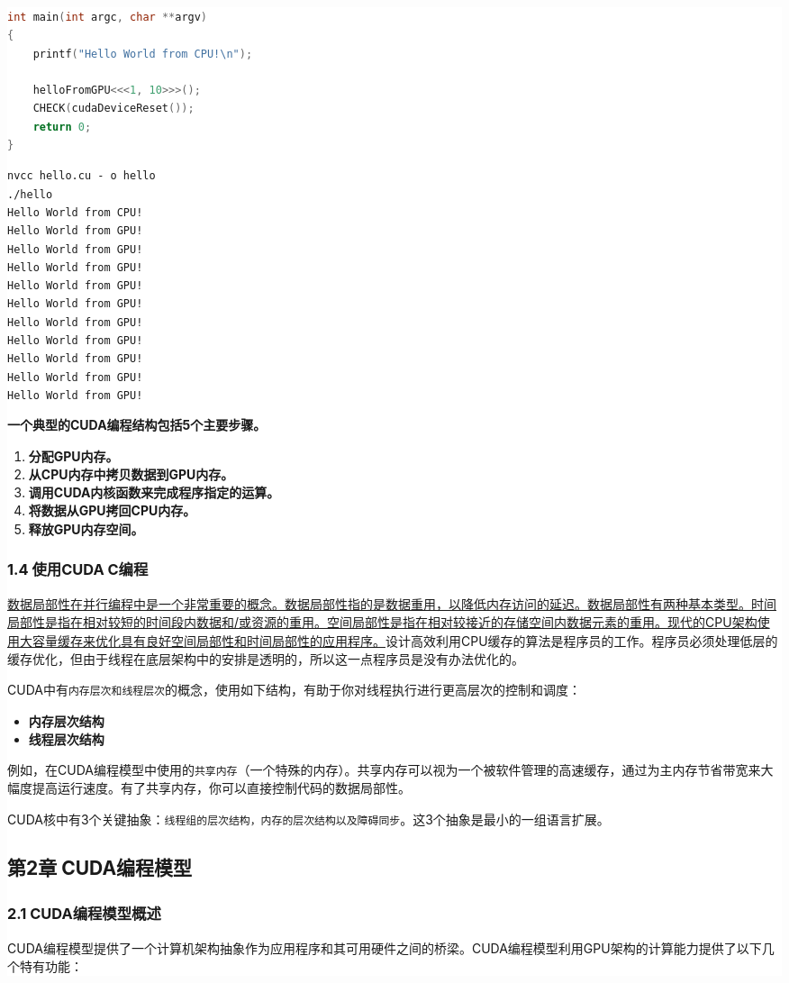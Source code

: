 ```c
int main(int argc, char **argv)
{
    printf("Hello World from CPU!\n");

    helloFromGPU<<<1, 10>>>();
    CHECK(cudaDeviceReset());
    return 0;
}
```

```txt
nvcc hello.cu - o hello
./hello
Hello World from CPU!
Hello World from GPU!
Hello World from GPU!
Hello World from GPU!
Hello World from GPU!
Hello World from GPU!
Hello World from GPU!
Hello World from GPU!
Hello World from GPU!
Hello World from GPU!
Hello World from GPU!
```

**一个典型的CUDA编程结构包括5个主要步骤。**

1. **分配GPU内存。**
2. **从CPU内存中拷贝数据到GPU内存。**
3. **调用CUDA内核函数来完成程序指定的运算。**
4. **将数据从GPU拷回CPU内存。**
5. **释放GPU内存空间。**

### 1.4 使用CUDA C编程

<u>数据局部性在并行编程中是一个非常重要的概念。数据局部性指的是数据重用，以降低内存访问的延迟。数据局部性有两种基本类型。时间局部性是指在相对较短的时间段内数据和/或资源的重用。空间局部性是指在相对较接近的存储空间内数据元素的重用。现代的CPU架构使用大容量缓存来优化具有良好空间局部性和时间局部性的应用程序。</u>设计高效利用CPU缓存的算法是程序员的工作。程序员必须处理低层的缓存优化，但由于线程在底层架构中的安排是透明的，所以这一点程序员是没有办法优化的。

CUDA中有`内存层次和线程层次`的概念，使用如下结构，有助于你对线程执行进行更高层次的控制和调度：

- **内存层次结构**
- **线程层次结构**

例如，在CUDA编程模型中使用的`共享内存`（一个特殊的内存）。共享内存可以视为一个被软件管理的高速缓存，通过为主内存节省带宽来大幅度提高运行速度。有了共享内存，你可以直接控制代码的数据局部性。

CUDA核中有3个关键抽象：`线程组的层次结构，内存的层次结构以及障碍同步`。这3个抽象是最小的一组语言扩展。

## 第2章 CUDA编程模型

### 2.1 CUDA编程模型概述

CUDA编程模型提供了一个计算机架构抽象作为应用程序和其可用硬件之间的桥梁。CUDA编程模型利用GPU架构的计算能力提供了以下几个特有功能：

